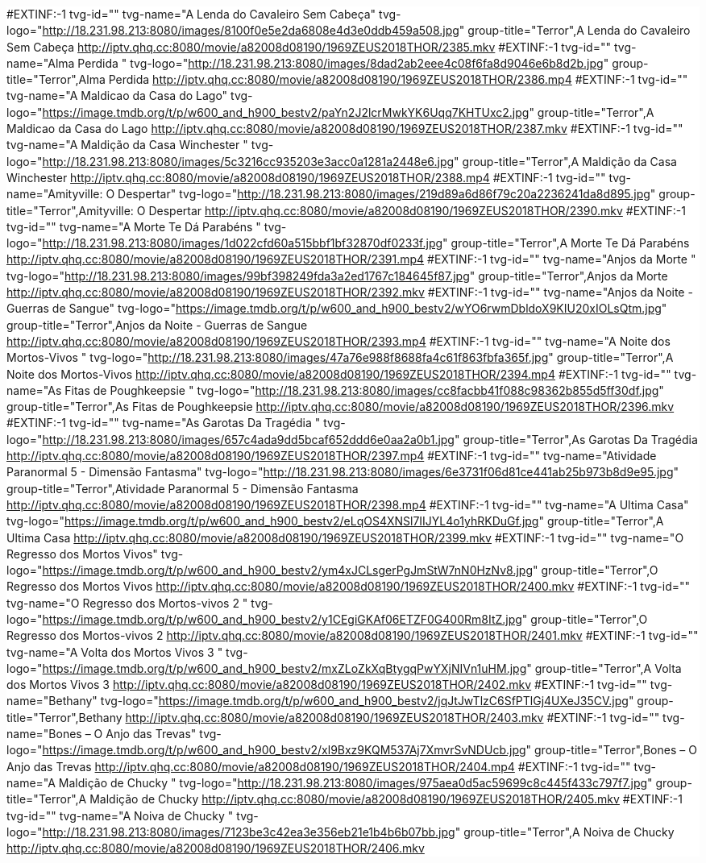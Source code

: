 #EXTINF:-1 tvg-id="" tvg-name="A Lenda do Cavaleiro Sem Cabeça" tvg-logo="http://18.231.98.213:8080/images/8100f0e5e2da6808e4d3e0ddb459a508.jpg" group-title="Terror",A Lenda do Cavaleiro Sem Cabeça
http://iptv.qhq.cc:8080/movie/a82008d08190/1969ZEUS2018THOR/2385.mkv
#EXTINF:-1 tvg-id="" tvg-name="Alma Perdida " tvg-logo="http://18.231.98.213:8080/images/8dad2ab2eee4c08f6fa8d9046e6b8d2b.jpg" group-title="Terror",Alma Perdida 
http://iptv.qhq.cc:8080/movie/a82008d08190/1969ZEUS2018THOR/2386.mp4
#EXTINF:-1 tvg-id="" tvg-name="A Maldicao da Casa do Lago" tvg-logo="https://image.tmdb.org/t/p/w600_and_h900_bestv2/paYn2J2lcrMwkYK6Uqq7KHTUxc2.jpg" group-title="Terror",A Maldicao da Casa do Lago
http://iptv.qhq.cc:8080/movie/a82008d08190/1969ZEUS2018THOR/2387.mkv
#EXTINF:-1 tvg-id="" tvg-name="A Maldição da Casa Winchester " tvg-logo="http://18.231.98.213:8080/images/5c3216cc935203e3acc0a1281a2448e6.jpg" group-title="Terror",A Maldição da Casa Winchester 
http://iptv.qhq.cc:8080/movie/a82008d08190/1969ZEUS2018THOR/2388.mp4
#EXTINF:-1 tvg-id="" tvg-name="Amityville: O Despertar" tvg-logo="http://18.231.98.213:8080/images/219d89a6d86f79c20a2236241da8d895.jpg" group-title="Terror",Amityville: O Despertar
http://iptv.qhq.cc:8080/movie/a82008d08190/1969ZEUS2018THOR/2390.mkv
#EXTINF:-1 tvg-id="" tvg-name="A Morte Te Dá Parabéns " tvg-logo="http://18.231.98.213:8080/images/1d022cfd60a515bbf1bf32870df0233f.jpg" group-title="Terror",A Morte Te Dá Parabéns 
http://iptv.qhq.cc:8080/movie/a82008d08190/1969ZEUS2018THOR/2391.mp4
#EXTINF:-1 tvg-id="" tvg-name="Anjos da Morte " tvg-logo="http://18.231.98.213:8080/images/99bf398249fda3a2ed1767c184645f87.jpg" group-title="Terror",Anjos da Morte 
http://iptv.qhq.cc:8080/movie/a82008d08190/1969ZEUS2018THOR/2392.mkv
#EXTINF:-1 tvg-id="" tvg-name="Anjos da Noite - Guerras de Sangue" tvg-logo="https://image.tmdb.org/t/p/w600_and_h900_bestv2/wYO6rwmDbldoX9KIU20xIOLsQtm.jpg" group-title="Terror",Anjos da Noite - Guerras de Sangue
http://iptv.qhq.cc:8080/movie/a82008d08190/1969ZEUS2018THOR/2393.mp4
#EXTINF:-1 tvg-id="" tvg-name="A Noite dos Mortos-Vivos " tvg-logo="http://18.231.98.213:8080/images/47a76e988f8688fa4c61f863fbfa365f.jpg" group-title="Terror",A Noite dos Mortos-Vivos 
http://iptv.qhq.cc:8080/movie/a82008d08190/1969ZEUS2018THOR/2394.mp4
#EXTINF:-1 tvg-id="" tvg-name="As Fitas de Poughkeepsie " tvg-logo="http://18.231.98.213:8080/images/cc8facbb41f088c98362b855d5ff30df.jpg" group-title="Terror",As Fitas de Poughkeepsie 
http://iptv.qhq.cc:8080/movie/a82008d08190/1969ZEUS2018THOR/2396.mkv
#EXTINF:-1 tvg-id="" tvg-name="As Garotas Da Tragédia " tvg-logo="http://18.231.98.213:8080/images/657c4ada9dd5bcaf652ddd6e0aa2a0b1.jpg" group-title="Terror",As Garotas Da Tragédia 
http://iptv.qhq.cc:8080/movie/a82008d08190/1969ZEUS2018THOR/2397.mp4
#EXTINF:-1 tvg-id="" tvg-name="Atividade Paranormal 5 - Dimensão Fantasma" tvg-logo="http://18.231.98.213:8080/images/6e3731f06d81ce441ab25b973b8d9e95.jpg" group-title="Terror",Atividade Paranormal 5 - Dimensão Fantasma
http://iptv.qhq.cc:8080/movie/a82008d08190/1969ZEUS2018THOR/2398.mp4
#EXTINF:-1 tvg-id="" tvg-name="A Ultima Casa" tvg-logo="https://image.tmdb.org/t/p/w600_and_h900_bestv2/eLqOS4XNSl7IIJYL4o1yhRKDuGf.jpg" group-title="Terror",A Ultima Casa
http://iptv.qhq.cc:8080/movie/a82008d08190/1969ZEUS2018THOR/2399.mkv
#EXTINF:-1 tvg-id="" tvg-name="O Regresso dos Mortos Vivos" tvg-logo="https://image.tmdb.org/t/p/w600_and_h900_bestv2/ym4xJCLsgerPgJmStW7nN0HzNv8.jpg" group-title="Terror",O Regresso dos Mortos Vivos
http://iptv.qhq.cc:8080/movie/a82008d08190/1969ZEUS2018THOR/2400.mkv
#EXTINF:-1 tvg-id="" tvg-name="O Regresso dos Mortos-vivos 2 " tvg-logo="https://image.tmdb.org/t/p/w600_and_h900_bestv2/y1CEgiGKAf06ETZF0G400Rm8ItZ.jpg" group-title="Terror",O Regresso dos Mortos-vivos 2 
http://iptv.qhq.cc:8080/movie/a82008d08190/1969ZEUS2018THOR/2401.mkv
#EXTINF:-1 tvg-id="" tvg-name="A Volta dos Mortos Vivos 3 " tvg-logo="https://image.tmdb.org/t/p/w600_and_h900_bestv2/mxZLoZkXqBtygqPwYXjNIVn1uHM.jpg" group-title="Terror",A Volta dos Mortos Vivos 3 
http://iptv.qhq.cc:8080/movie/a82008d08190/1969ZEUS2018THOR/2402.mkv
#EXTINF:-1 tvg-id="" tvg-name="Bethany" tvg-logo="https://image.tmdb.org/t/p/w600_and_h900_bestv2/jqJtJwTlzC6SfPTlGj4UXeJ35CV.jpg" group-title="Terror",Bethany
http://iptv.qhq.cc:8080/movie/a82008d08190/1969ZEUS2018THOR/2403.mkv
#EXTINF:-1 tvg-id="" tvg-name="Bones – O Anjo das Trevas" tvg-logo="https://image.tmdb.org/t/p/w600_and_h900_bestv2/xl9Bxz9KQM537Aj7XmvrSvNDUcb.jpg" group-title="Terror",Bones – O Anjo das Trevas
http://iptv.qhq.cc:8080/movie/a82008d08190/1969ZEUS2018THOR/2404.mp4
#EXTINF:-1 tvg-id="" tvg-name="A Maldição de Chucky " tvg-logo="http://18.231.98.213:8080/images/975aea0d5ac59699c8c445f433c797f7.jpg" group-title="Terror",A Maldição de Chucky 
http://iptv.qhq.cc:8080/movie/a82008d08190/1969ZEUS2018THOR/2405.mkv
#EXTINF:-1 tvg-id="" tvg-name="A Noiva de Chucky " tvg-logo="http://18.231.98.213:8080/images/7123be3c42ea3e356eb21e1b4b6b07bb.jpg" group-title="Terror",A Noiva de Chucky 
http://iptv.qhq.cc:8080/movie/a82008d08190/1969ZEUS2018THOR/2406.mkv